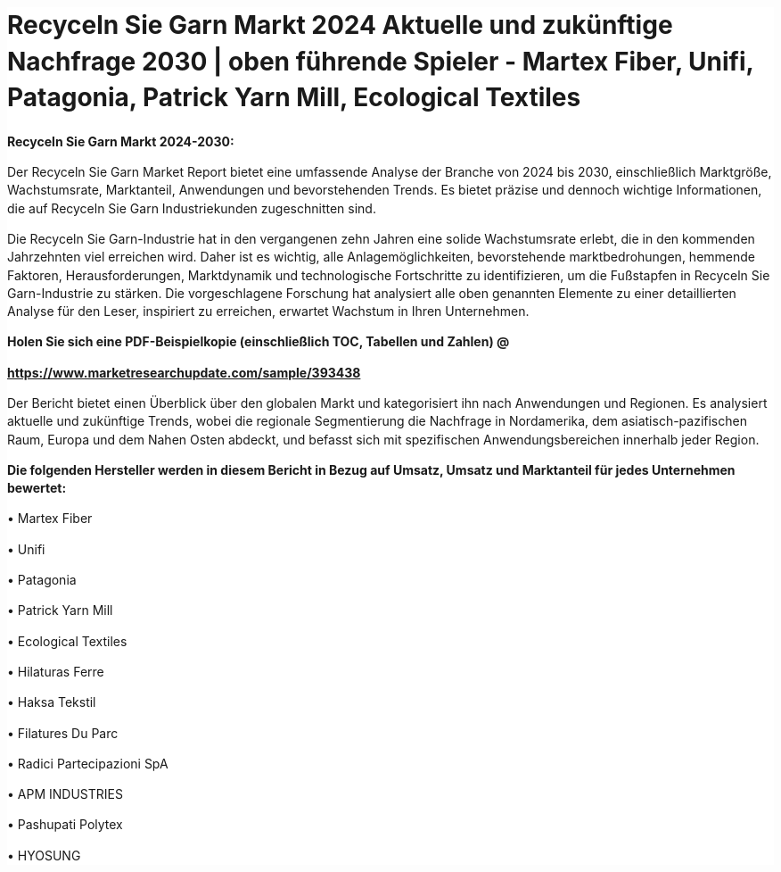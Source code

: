 # Recyceln Sie Garn Markt 2024 Aktuelle und zukünftige Nachfrage 2030 | oben führende Spieler - Martex Fiber, Unifi, Patagonia, Patrick Yarn Mill, Ecological Textiles

<strong>Recyceln Sie Garn Markt 2024-2030:</strong>

Der Recyceln Sie Garn Market Report bietet eine umfassende Analyse der Branche von 2024 bis 2030, einschließlich Marktgröße, Wachstumsrate, Marktanteil, Anwendungen und bevorstehenden Trends. Es bietet präzise und dennoch wichtige Informationen, die auf Recyceln Sie Garn Industriekunden zugeschnitten sind.

Die Recyceln Sie Garn-Industrie hat in den vergangenen zehn Jahren eine solide Wachstumsrate erlebt, die in den kommenden Jahrzehnten viel erreichen wird. Daher ist es wichtig, alle Anlagemöglichkeiten, bevorstehende marktbedrohungen, hemmende Faktoren, Herausforderungen, Marktdynamik und technologische Fortschritte zu identifizieren, um die Fußstapfen in Recyceln Sie Garn-Industrie zu stärken. Die vorgeschlagene Forschung hat analysiert alle oben genannten Elemente zu einer detaillierten Analyse für den Leser, inspiriert zu erreichen, erwartet Wachstum in Ihren Unternehmen.



<strong>Holen Sie sich eine PDF-Beispielkopie (einschließlich TOC, Tabellen und Zahlen) @
</strong>

<strong><a href=https://www.marketresearchupdate.com/sample/393438>

<strong>https://www.marketresearchupdate.com/sample/393438</u></font></a></strong></strong>

Der Bericht bietet einen Überblick über den globalen Markt und kategorisiert ihn nach Anwendungen und Regionen. Es analysiert aktuelle und zukünftige Trends, wobei die regionale Segmentierung die Nachfrage in Nordamerika, dem asiatisch-pazifischen Raum, Europa und dem Nahen Osten abdeckt, und befasst sich mit spezifischen Anwendungsbereichen innerhalb jeder Region.



<strong>Die folgenden Hersteller werden in diesem Bericht in Bezug auf Umsatz, Umsatz und Marktanteil für jedes Unternehmen bewertet:</strong>

• Martex Fiber

• Unifi

• Patagonia

• Patrick Yarn Mill

• Ecological Textiles

• Hilaturas Ferre

• Haksa Tekstil

• Filatures Du Parc

• Radici Partecipazioni SpA

• APM INDUSTRIES

• Pashupati Polytex

• HYOSUNG

